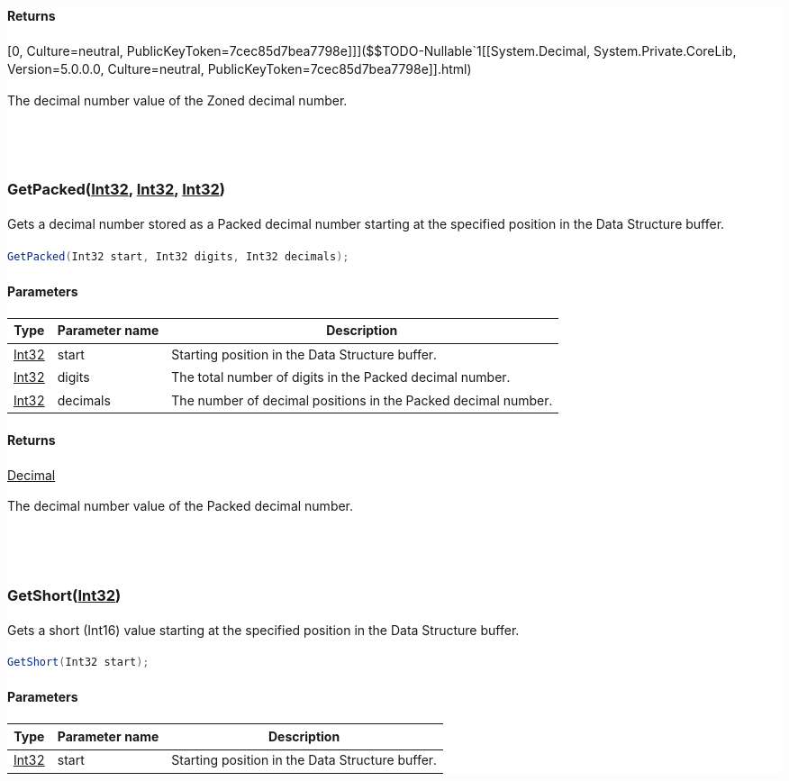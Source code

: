 #### Returns

[0, Culture=neutral, PublicKeyToken=7cec85d7bea7798e]]]($$TODO-Nullable`1[[System.Decimal, System.Private.CoreLib, Version=5.0.0.0, Culture=neutral, PublicKeyToken=7cec85d7bea7798e]].html)

The decimal number value of the Zoned decimal number.


<br>
<br>

### GetPacked([Int32](https://docs.microsoft.com/en-us/dotnet/api/system.int32), [Int32](https://docs.microsoft.com/en-us/dotnet/api/system.int32), [Int32](https://docs.microsoft.com/en-us/dotnet/api/system.int32))

Gets a decimal number stored as a Packed decimal number starting at the specified position in the Data Structure buffer.

```cs
GetPacked(Int32 start, Int32 digits, Int32 decimals);
```

#### Parameters

| Type | Parameter name | Description
| --- | --- | ---
| [Int32](https://docs.microsoft.com/en-us/dotnet/api/system.int32) | start | Starting position in the Data Structure buffer. 
| [Int32](https://docs.microsoft.com/en-us/dotnet/api/system.int32) | digits | The total number of digits in the Packed decimal number. 
| [Int32](https://docs.microsoft.com/en-us/dotnet/api/system.int32) | decimals | The number of decimal positions in the Packed decimal number. 

#### Returns

[Decimal](https://docs.microsoft.com/en-us/dotnet/api/system.decimal)

The decimal number value of the Packed decimal number.


<br>
<br>

### GetShort([Int32](https://docs.microsoft.com/en-us/dotnet/api/system.int32))

Gets a short (Int16) value starting at the specified position in the Data Structure buffer.

```cs
GetShort(Int32 start);
```

#### Parameters

| Type | Parameter name | Description
| --- | --- | ---
| [Int32](https://docs.microsoft.com/en-us/dotnet/api/system.int32) | start | Starting position in the Data Structure buffer. 


[//]: # ($$TODO: Complete the Remarks section.)